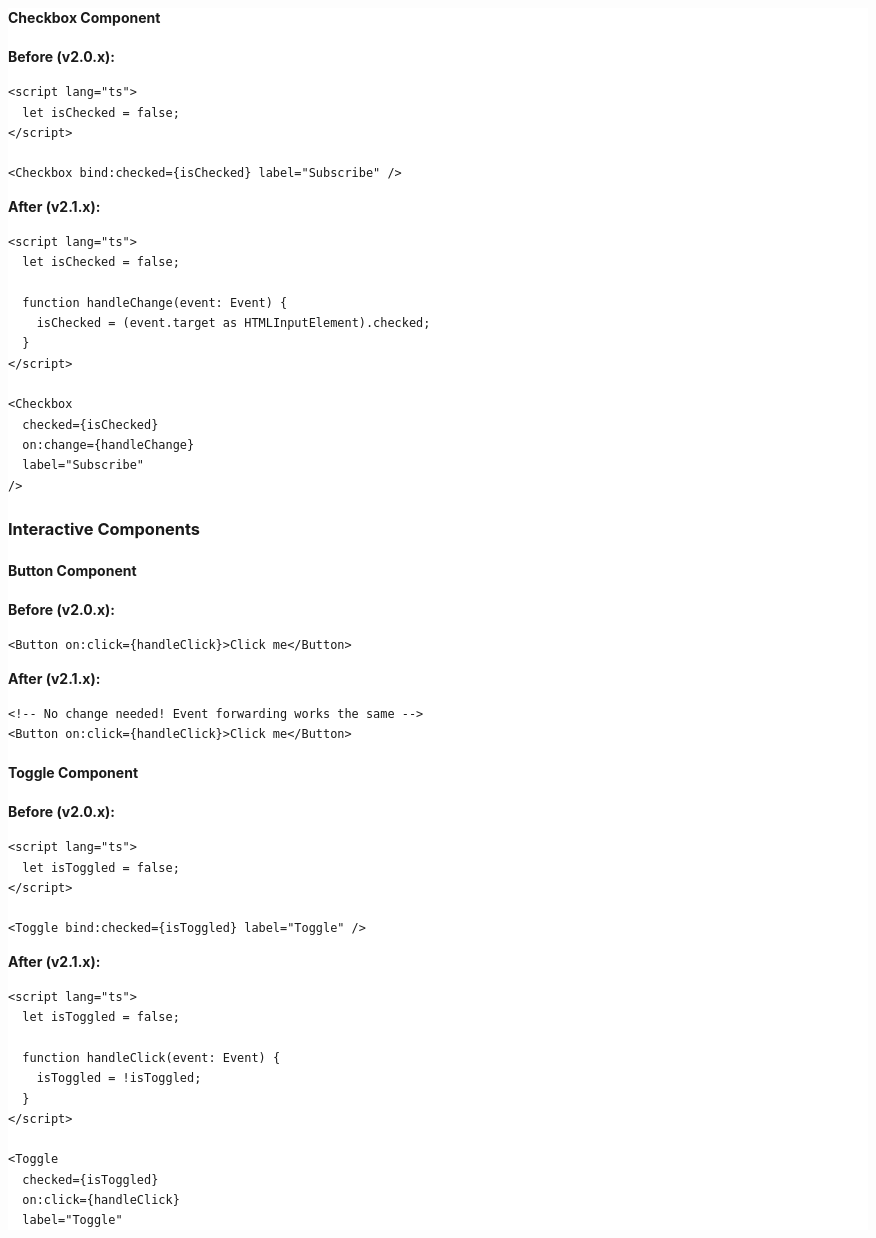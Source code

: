#### Checkbox Component

**Before (v2.0.x):**
```svelte
<script lang="ts">
  let isChecked = false;
</script>

<Checkbox bind:checked={isChecked} label="Subscribe" />
```

**After (v2.1.x):**
```svelte
<script lang="ts">
  let isChecked = false;
  
  function handleChange(event: Event) {
    isChecked = (event.target as HTMLInputElement).checked;
  }
</script>

<Checkbox 
  checked={isChecked} 
  on:change={handleChange} 
  label="Subscribe" 
/>
```

### Interactive Components

#### Button Component

**Before (v2.0.x):**
```svelte
<Button on:click={handleClick}>Click me</Button>
```

**After (v2.1.x):**
```svelte
<!-- No change needed! Event forwarding works the same -->
<Button on:click={handleClick}>Click me</Button>
```

#### Toggle Component

**Before (v2.0.x):**
```svelte
<script lang="ts">
  let isToggled = false;
</script>

<Toggle bind:checked={isToggled} label="Toggle" />
```

**After (v2.1.x):**
```svelte
<script lang="ts">
  let isToggled = false;
  
  function handleClick(event: Event) {
    isToggled = !isToggled;
  }
</script>

<Toggle 
  checked={isToggled} 
  on:click={handleClick} 
  label="Toggle" 
```